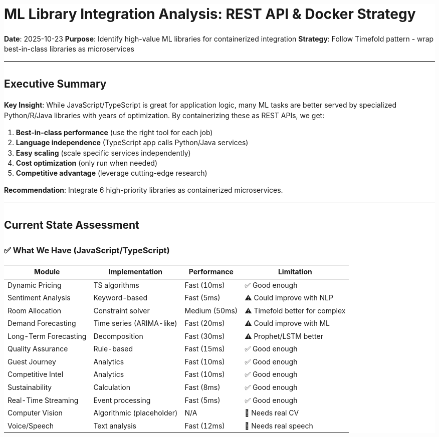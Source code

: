 # ML Library Integration Analysis: REST API & Docker Strategy

**Date**: 2025-10-23
**Purpose**: Identify high-value ML libraries for containerized integration
**Strategy**: Follow Timefold pattern - wrap best-in-class libraries as microservices

---

## Executive Summary

**Key Insight**: While JavaScript/TypeScript is great for application logic, many ML tasks are better served by specialized Python/R/Java libraries with years of optimization. By containerizing these as REST APIs, we get:

1. **Best-in-class performance** (use the right tool for each job)
2. **Language independence** (TypeScript app calls Python/Java services)
3. **Easy scaling** (scale specific services independently)
4. **Cost optimization** (only run when needed)
5. **Competitive advantage** (leverage cutting-edge research)

**Recommendation**: Integrate 6 high-priority libraries as containerized microservices.

---

## Current State Assessment

### ✅ What We Have (JavaScript/TypeScript)

| Module | Implementation | Performance | Limitation |
|--------|----------------|-------------|------------|
| Dynamic Pricing | TS algorithms | Fast (10ms) | ✅ Good enough |
| Sentiment Analysis | Keyword-based | Fast (5ms) | ⚠️ Could improve with NLP |
| Room Allocation | Constraint solver | Medium (50ms) | ⚠️ Timefold better for complex |
| Demand Forecasting | Time series (ARIMA-like) | Fast (20ms) | ⚠️ Could improve with ML |
| Long-Term Forecasting | Decomposition | Fast (30ms) | ⚠️ Prophet/LSTM better |
| Quality Assurance | Rule-based | Fast (15ms) | ✅ Good enough |
| Guest Journey | Analytics | Fast (10ms) | ✅ Good enough |
| Competitive Intel | Analytics | Fast (10ms) | ✅ Good enough |
| Sustainability | Calculation | Fast (8ms) | ✅ Good enough |
| Real-Time Streaming | Event processing | Fast (5ms) | ✅ Good enough |
| Computer Vision | Algorithmic (placeholder) | N/A | 🔴 Needs real CV |
| Voice/Speech | Text analysis | Fast (12ms) | 🔴 Needs real speech |
